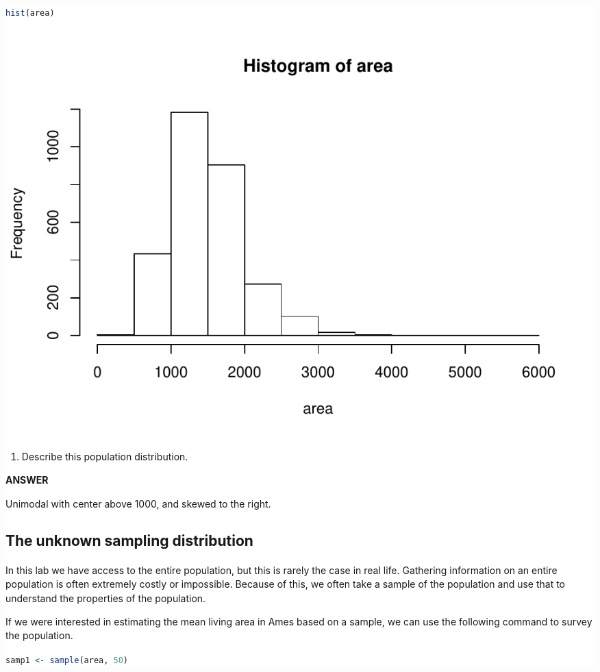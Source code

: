 ```r
hist(area)
```

![](jai-sampling_distributions_files/figure-latex/area-1.pdf) 

1.  Describe this population distribution.

**ANSWER**

Unimodal with center above 1000, and skewed to the right.

## The unknown sampling distribution

In this lab we have access to the entire population, but this is rarely the 
case in real life.  Gathering information on an entire population is often 
extremely costly or impossible.  Because of this, we often take a sample of 
the population and use that to understand the properties of the population.

If we were interested in estimating the mean living area in Ames based on a 
sample, we can use the following command to survey the population.


```r
samp1 <- sample(area, 50)
```
